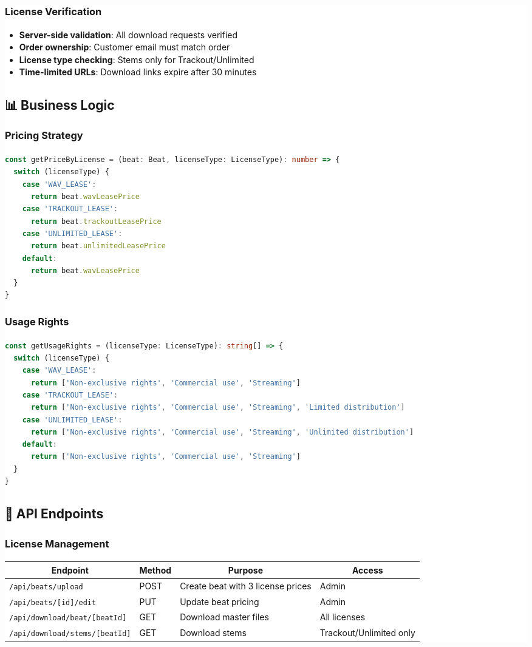 ### License Verification

- **Server-side validation**: All download requests verified
- **Order ownership**: Customer email must match order
- **License type checking**: Stems only for Trackout/Unlimited
- **Time-limited URLs**: Download links expire after 30 minutes

## 📊 Business Logic

### Pricing Strategy

```typescript
const getPriceByLicense = (beat: Beat, licenseType: LicenseType): number => {
  switch (licenseType) {
    case 'WAV_LEASE':
      return beat.wavLeasePrice
    case 'TRACKOUT_LEASE':
      return beat.trackoutLeasePrice
    case 'UNLIMITED_LEASE':
      return beat.unlimitedLeasePrice
    default:
      return beat.wavLeasePrice
  }
}
```

### Usage Rights

```typescript
const getUsageRights = (licenseType: LicenseType): string[] => {
  switch (licenseType) {
    case 'WAV_LEASE':
      return ['Non-exclusive rights', 'Commercial use', 'Streaming']
    case 'TRACKOUT_LEASE':
      return ['Non-exclusive rights', 'Commercial use', 'Streaming', 'Limited distribution']
    case 'UNLIMITED_LEASE':
      return ['Non-exclusive rights', 'Commercial use', 'Streaming', 'Unlimited distribution']
    default:
      return ['Non-exclusive rights', 'Commercial use', 'Streaming']
  }
}
```

## 🚀 API Endpoints

### License Management

| Endpoint | Method | Purpose | Access |
|----------|--------|---------|--------|
| `/api/beats/upload` | POST | Create beat with 3 license prices | Admin |
| `/api/beats/[id]/edit` | PUT | Update beat pricing | Admin |
| `/api/download/beat/[beatId]` | GET | Download master files | All licenses |
| `/api/download/stems/[beatId]` | GET | Download stems | Trackout/Unlimited only |
